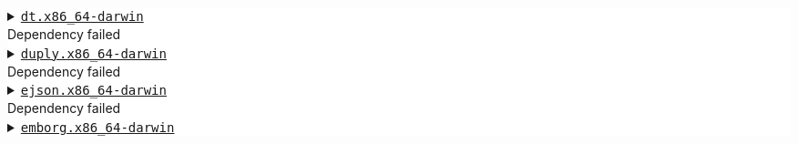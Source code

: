 <tr>
<td>
<details><summary>
<tt><a href='https://hydra.nixos.org/build/270369110'>dt.x86_64-darwin</a></tt>
</summary></details>
</td>
<td>Dependency failed</td>
</tr>
<tr>
<td>
<details><summary>
<tt><a href='https://hydra.nixos.org/build/270321554'>duply.x86_64-darwin</a></tt>
</summary></details>
</td>
<td>Dependency failed</td>
</tr>
<tr>
<td>
<details><summary>
<tt><a href='https://hydra.nixos.org/build/270295718'>ejson.x86_64-darwin</a></tt>
</summary></details>
</td>
<td>Dependency failed</td>
</tr>
<tr>
<td>
<details><summary>
<tt><a href='https://hydra.nixos.org/build/270377157'>emborg.x86_64-darwin</a></tt>
</summary>
<ul>
<li>
<b>=> Cached failure</b> <tt>borgbackup-1.4.0</tt> <br /> <a href='https://hydra.nixos.org/build/270377157/nixlog/1'>log</a>, <a href='https://hydra.nixos.org/build/270377157/nixlog/1/raw'>raw</a>, <a href='https://hydra.nixos.org/build/270377157/nixlog/1/tail'>tail</a>, <a href='https://hydra.nixos.org/build/269956621'>build 269956621</a>
</li>
</ul>